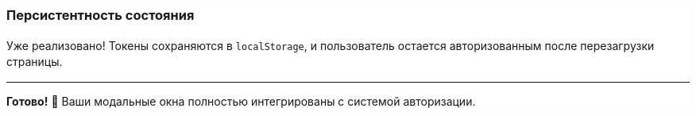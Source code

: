 ### Персистентность состояния

Уже реализовано! Токены сохраняются в `localStorage`, и пользователь остается авторизованным после перезагрузки страницы.

---

**Готово!** 🎉 Ваши модальные окна полностью интегрированы с системой авторизации.
